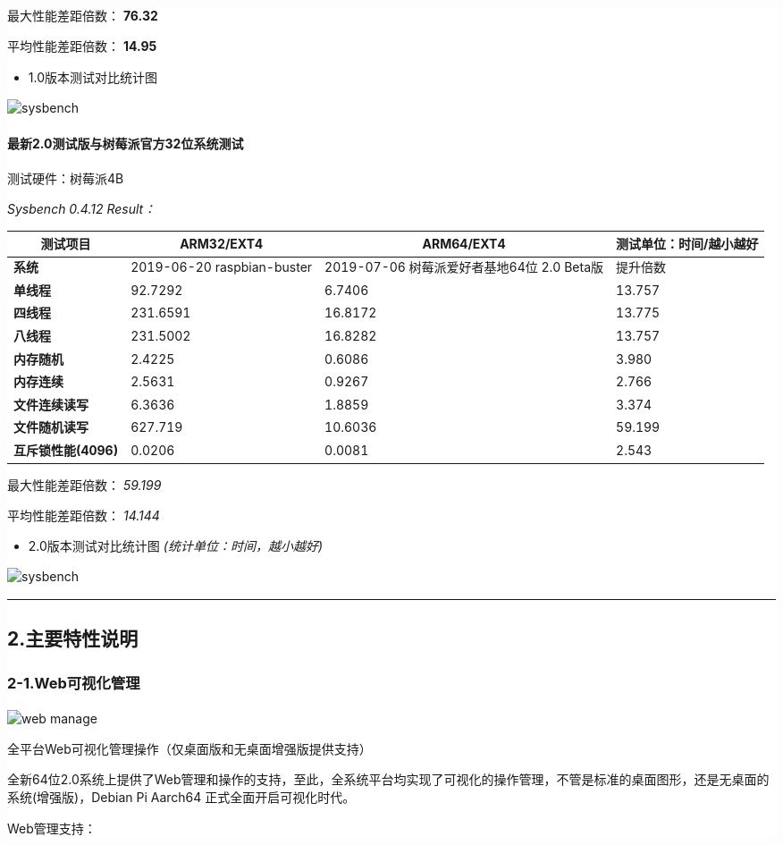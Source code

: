 最大性能差距倍数： **76.32**

平均性能差距倍数： **14.95**

- 1.0版本测试对比统计图

![sysbench](./images/sysbench_result.png)


#### 最新2.0测试版与树莓派官方32位系统测试

测试硬件：树莓派4B

*Sysbench 0.4.12 Result：*

| **测试项目** | **ARM32/EXT4** | **ARM64/EXT4** | 测试单位：**时间**/越**小**越好 |
| --- | --- | --- | --- |
| **系统** | 2019-06-20 raspbian-buster | 2019-07-06 树莓派爱好者基地64位 2.0 Beta版 | 提升倍数 |
| **单线程** | 92.7292 | 6.7406 | 13.757 |
| **四线程** | 231.6591 | 16.8172 | 13.775 |
| **八线程** | 231.5002 | 16.8282 | 13.757 |
| **内存随机** | 2.4225 | 0.6086 | 3.980 |
| **内存连续** | 2.5631 | 0.9267 | 2.766 |
| **文件连续读写** | 6.3636 | 1.8859 | 3.374 |
| **文件随机读写** | 627.719 | 10.6036 | 59.199 |
| **互斥锁性能(4096)** | 0.0206 | 0.0081 | 2.543 |

最大性能差距倍数： *59.199*

平均性能差距倍数： *14.144*

- 2.0版本测试对比统计图 *(统计单位：时间，越小越好)*

![sysbench](./images/sysbench_result2.png)

----

## 2.主要特性说明

### 2-1.Web可视化管理

![web manage](./images/ui2.png)

全平台Web可视化管理操作（仅桌面版和无桌面增强版提供支持）

全新64位2.0系统上提供了Web管理和操作的支持，至此，全系统平台均实现了可视化的操作管理，不管是标准的桌面图形，还是无桌面的系统(增强版)，Debian Pi Aarch64 正式全面开启可视化时代。

Web管理支持：
